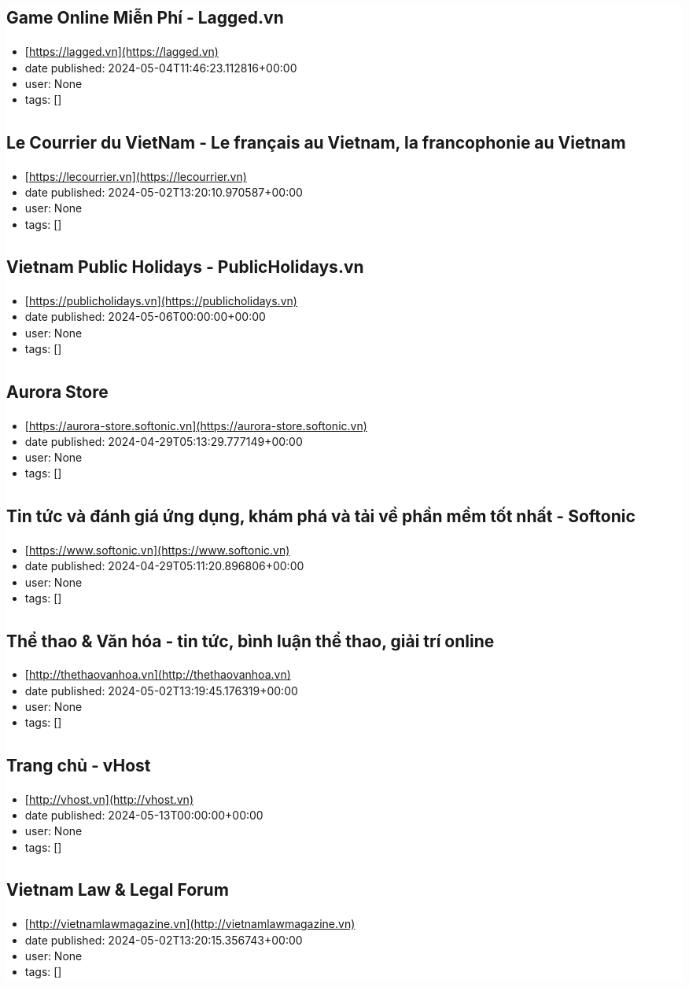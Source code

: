 ## Game Online Miễn Phí - Lagged.vn
 - [https://lagged.vn](https://lagged.vn)
 - date published: 2024-05-04T11:46:23.112816+00:00
 - user: None
 - tags: []

## Le Courrier du VietNam - Le français au Vietnam, la francophonie au Vietnam
 - [https://lecourrier.vn](https://lecourrier.vn)
 - date published: 2024-05-02T13:20:10.970587+00:00
 - user: None
 - tags: []

## Vietnam Public Holidays - PublicHolidays.vn
 - [https://publicholidays.vn](https://publicholidays.vn)
 - date published: 2024-05-06T00:00:00+00:00
 - user: None
 - tags: []

## Aurora Store
 - [https://aurora-store.softonic.vn](https://aurora-store.softonic.vn)
 - date published: 2024-04-29T05:13:29.777149+00:00
 - user: None
 - tags: []

## Tin tức và đánh giá ứng dụng, khám phá và tải về phần mềm tốt nhất - Softonic
 - [https://www.softonic.vn](https://www.softonic.vn)
 - date published: 2024-04-29T05:11:20.896806+00:00
 - user: None
 - tags: []

## Thể thao & Văn hóa - tin tức, bình luận thể thao, giải trí online
 - [http://thethaovanhoa.vn](http://thethaovanhoa.vn)
 - date published: 2024-05-02T13:19:45.176319+00:00
 - user: None
 - tags: []

## Trang chủ - vHost
 - [http://vhost.vn](http://vhost.vn)
 - date published: 2024-05-13T00:00:00+00:00
 - user: None
 - tags: []

## Vietnam Law & Legal Forum
 - [http://vietnamlawmagazine.vn](http://vietnamlawmagazine.vn)
 - date published: 2024-05-02T13:20:15.356743+00:00
 - user: None
 - tags: []

